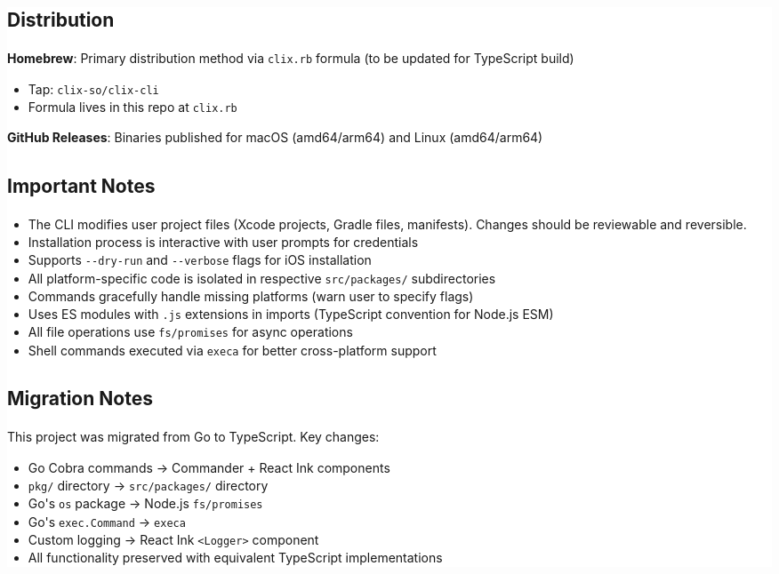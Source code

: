 ## Distribution

**Homebrew**: Primary distribution method via `clix.rb` formula (to be updated for TypeScript build)
- Tap: `clix-so/clix-cli`
- Formula lives in this repo at `clix.rb`

**GitHub Releases**: Binaries published for macOS (amd64/arm64) and Linux (amd64/arm64)

## Important Notes

- The CLI modifies user project files (Xcode projects, Gradle files, manifests). Changes should be reviewable and reversible.
- Installation process is interactive with user prompts for credentials
- Supports `--dry-run` and `--verbose` flags for iOS installation
- All platform-specific code is isolated in respective `src/packages/` subdirectories
- Commands gracefully handle missing platforms (warn user to specify flags)
- Uses ES modules with `.js` extensions in imports (TypeScript convention for Node.js ESM)
- All file operations use `fs/promises` for async operations
- Shell commands executed via `execa` for better cross-platform support

## Migration Notes

This project was migrated from Go to TypeScript. Key changes:
- Go Cobra commands → Commander + React Ink components
- `pkg/` directory → `src/packages/` directory
- Go's `os` package → Node.js `fs/promises`
- Go's `exec.Command` → `execa`
- Custom logging → React Ink `<Logger>` component
- All functionality preserved with equivalent TypeScript implementations
